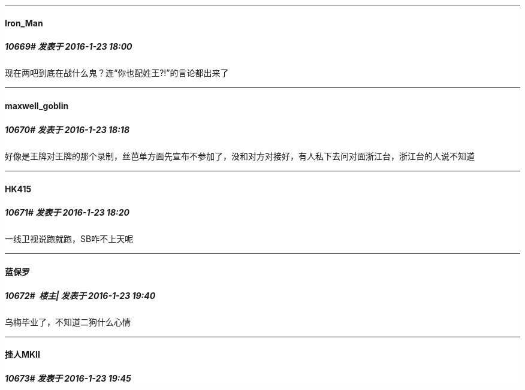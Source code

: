 



-----

####  Iron_Man  
##### 10669#       发表于 2016-1-23 18:00




现在两吧到底在战什么鬼？连“你也配姓王?!”的言论都出来了







-----

####  maxwell_goblin  
##### 10670#       发表于 2016-1-23 18:18




好像是王牌对王牌的那个录制，丝芭单方面先宣布不参加了，没和对方对接好，有人私下去问对面浙江台，浙江台的人说不知道







-----

####  HK415  
##### 10671#       发表于 2016-1-23 18:20




一线卫视说跑就跑，SB咋不上天呢







-----

####  蓝保罗  
##### 10672#         楼主| 发表于 2016-1-23 19:40




乌梅毕业了，不知道二狗什么心情







-----

####  挫人MKII  
##### 10673#       发表于 2016-1-23 19:45
